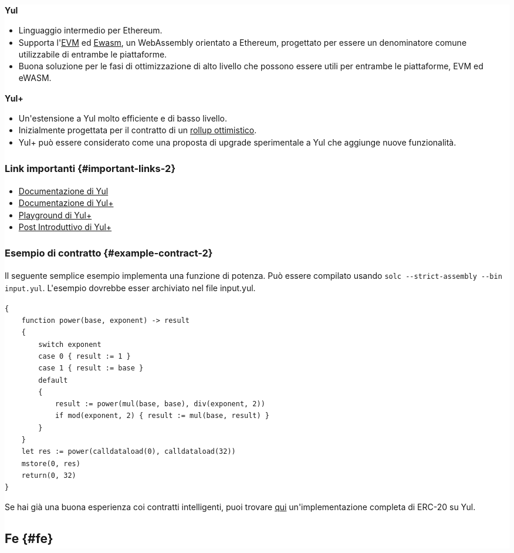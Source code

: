 **Yul**

- Linguaggio intermedio per Ethereum.
- Supporta l'[EVM](/developers/docs/evm) ed [Ewasm](https://github.com/ewasm), un WebAssembly orientato a Ethereum, progettato per essere un denominatore comune utilizzabile di entrambe le piattaforme.
- Buona soluzione per le fasi di ottimizzazione di alto livello che possono essere utili per entrambe le piattaforme, EVM ed eWASM.

**Yul+**

- Un'estensione a Yul molto efficiente e di basso livello.
- Inizialmente progettata per il contratto di un [rollup ottimistico](/developers/docs/scaling/optimistic-rollups/).
- Yul+ può essere considerato come una proposta di upgrade sperimentale a Yul che aggiunge nuove funzionalità.

### Link importanti {#important-links-2}

- [Documentazione di Yul](https://docs.soliditylang.org/en/latest/yul.html)
- [Documentazione di Yul+](https://github.com/fuellabs/yulp)
- [Playground di Yul+](https://yulp.fuel.sh/)
- [Post Introduttivo di Yul+](https://medium.com/@fuellabs/introducing-yul-a-new-low-level-language-for-ethereum-aa64ce89512f)

### Esempio di contratto {#example-contract-2}

Il seguente semplice esempio implementa una funzione di potenza. Può essere compilato usando `solc --strict-assembly --bin input.yul`. L'esempio dovrebbe esser archiviato nel file input.yul.

```
{
    function power(base, exponent) -> result
    {
        switch exponent
        case 0 { result := 1 }
        case 1 { result := base }
        default
        {
            result := power(mul(base, base), div(exponent, 2))
            if mod(exponent, 2) { result := mul(base, result) }
        }
    }
    let res := power(calldataload(0), calldataload(32))
    mstore(0, res)
    return(0, 32)
}
```

Se hai già una buona esperienza coi contratti intelligenti, puoi trovare [qui](https://solidity.readthedocs.io/en/latest/yul.html#complete-erc20-example) un'implementazione completa di ERC-20 su Yul.

## Fe {#fe}
